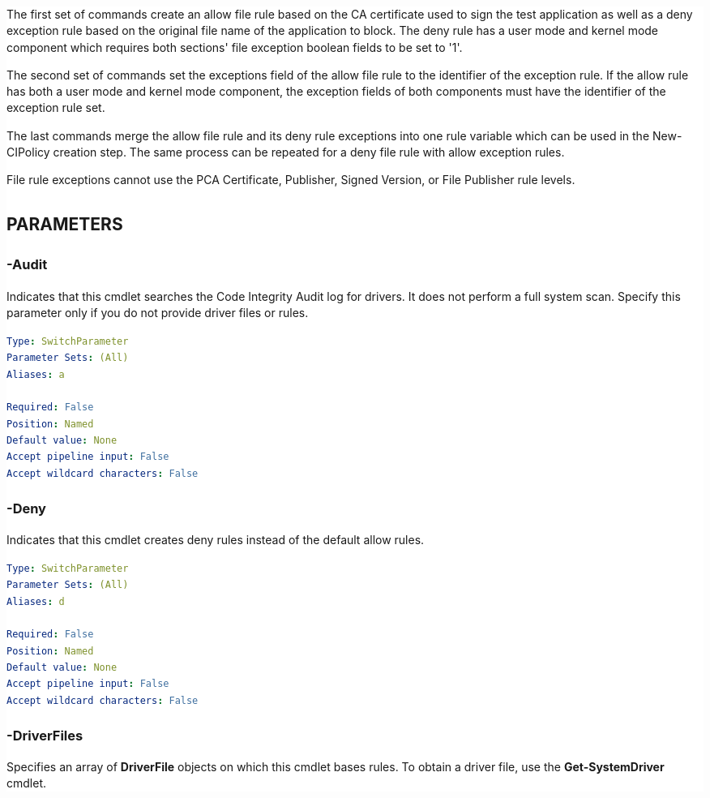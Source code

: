 
The first set of commands create an allow file rule based on the CA certificate used to sign the test application as well as a deny exception rule based on the original file name of the application to block. The deny rule has a user mode and kernel mode component which requires both sections' file exception boolean fields to be set to '1'. 

The second set of commands set the exceptions field of the allow file rule to the identifier of the exception rule. If the allow rule has both a user mode and kernel mode component, the exception fields of both components must have the identifier of the exception rule set. 

The last commands merge the allow file rule and its deny rule exceptions into one rule variable which can be used in the New-CIPolicy creation step. The same process can be repeated for a deny file rule with allow exception rules.  

File rule exceptions cannot use the PCA Certificate, Publisher, Signed Version, or File Publisher rule levels. 

## PARAMETERS

### -Audit
Indicates that this cmdlet searches the Code Integrity Audit log for drivers.
It does not perform a full system scan.
Specify this parameter only if you do not provide driver files or rules.

```yaml
Type: SwitchParameter
Parameter Sets: (All)
Aliases: a

Required: False
Position: Named
Default value: None
Accept pipeline input: False
Accept wildcard characters: False
```

### -Deny
Indicates that this cmdlet creates deny rules instead of the default allow rules.

```yaml
Type: SwitchParameter
Parameter Sets: (All)
Aliases: d

Required: False
Position: Named
Default value: None
Accept pipeline input: False
Accept wildcard characters: False
```

### -DriverFiles
Specifies an array of **DriverFile** objects on which this cmdlet bases rules.
To obtain a driver file, use the **Get-SystemDriver** cmdlet.
